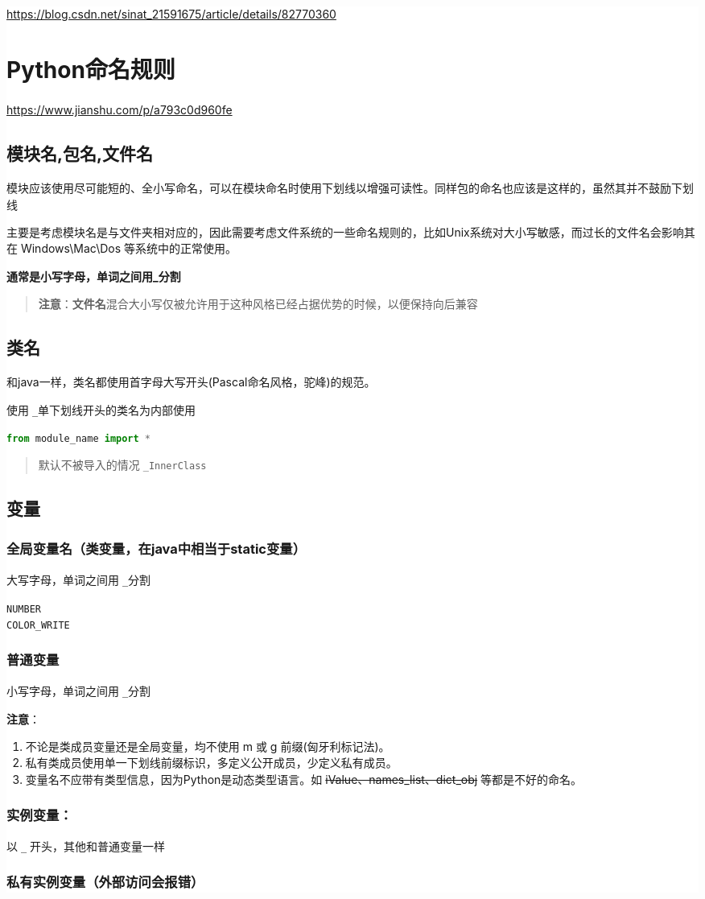 https://blog.csdn.net/sinat_21591675/article/details/82770360

# Python命名规则

https://www.jianshu.com/p/a793c0d960fe

## 模块名,包名,文件名

模块应该使用尽可能短的、全小写命名，可以在模块命名时使用下划线以增强可读性。同样包的命名也应该是这样的，虽然其并不鼓励下划线

主要是考虑模块名是与文件夹相对应的，因此需要考虑文件系统的一些命名规则的，比如Unix系统对大小写敏感，而过长的文件名会影响其在  Windows\Mac\Dos 等系统中的正常使用。

**通常是小写字母，单词之间用_分割**

> **注意**：**文件名**混合大小写仅被允许用于这种风格已经占据优势的时候，以便保持向后兼容

## 类名

和java一样，类名都使用首字母大写开头(Pascal命名风格，驼峰)的规范。

使用 `_`单下划线开头的类名为内部使用

```python
from module_name import *
```

> 默认不被导入的情况 `_InnerClass`

## 变量

### 全局变量名（类变量，在java中相当于static变量）

大写字母，单词之间用 `_`分割

```python
NUMBER
COLOR_WRITE
```

### 普通变量

小写字母，单词之间用 `_`分割

**注意**：

1. 不论是类成员变量还是全局变量，均不使用 m 或 g 前缀(匈牙利标记法)。
2. 私有类成员使用单一下划线前缀标识，多定义公开成员，少定义私有成员。
3. 变量名不应带有类型信息，因为Python是动态类型语言。如 ~~iValue、names_list、dict_obj~~ 等都是不好的命名。

### 实例变量：

以 `_` 开头，其他和普通变量一样

### 私有实例变量（外部访问会报错）
